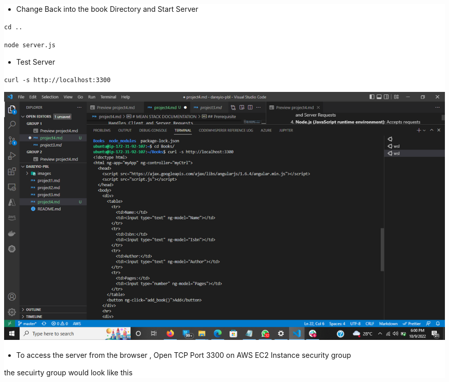 - Change Back into the book Directory and Start Server

```
cd ..
```

```
node server.js
```

- Test Server

```
curl -s http://localhost:3300
```

![](images/project4/curl-localhost.png)

- To access the server from the browser , Open TCP Port 3300 on AWS EC2 Instance security group

the secuirty group would look like this